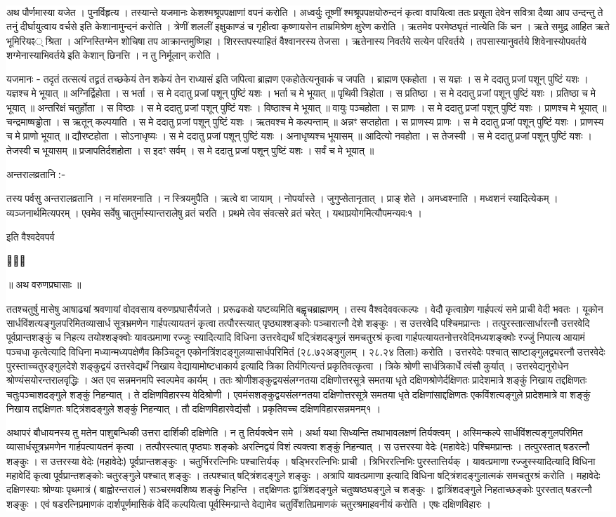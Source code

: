 अथ पौर्णमास्या यजेत । पुनर्विहृत्य । तस्यान्ते यजमानः केशश्मश्रूपपक्षाणां वपनं करोति । अध्वर्युः तूष्णीं श्मश्रूपपक्षयोरुन्दनं कृत्वा वापयित्वा ततः प्रसूता देवेन सवित्रा दैव्या आप उन्दन्तु ते तनुं दीर्घायुत्वाय वर्चसे इति केशानामुन्दनं करोति । त्रेणीं शललीं इक्षुकाण्डं च गृहीत्वा कृष्णायसेन ताम्रमिश्रेण क्षुरेण करोति । ऋतमेव परमेष्ठ्यृतं नात्येति किं चन । ऋते समुद्र आहित ऋते भूमिरियꣴ् श्रिता । अग्निस्तिग्मेन शोचिषा तप आक्रान्तमुष्णिहा । शिरस्तपस्याहितं वैश्वानरस्य तेजसा । ऋतेनास्य निवर्तये सत्येन परिवर्तये । तपसास्यानुवर्तये शिवेनास्योपवर्तये शग्मेनास्याभिवर्तये इति केशान् छिनत्ति । न तु निर्मूलान् करोति ।

यजमानः - तदृतं तत्सत्यं तद्व्रतं तच्छकेयं तेन शकेयं तेन राध्यासं इति जपित्वा ब्राह्मण एकहोतेत्यनुवाकं च जपति । ब्राह्मण एकहोता । स यज्ञः । स मे ददातु प्रजां पशून् पुष्टिं यशः । यज्ञश्च मे भूयात् ॥ अग्निर्द्विहोता । स भर्ता । स मे ददातु प्रजां पशून् पुष्टिं यशः । भर्ता च मे भूयात् ॥ पृथिवी त्रिहोता । स प्रतिष्ठा । स मे ददातु प्रजां पशून् पुष्टिं यशः । प्रतिष्ठा च मे भूयात् ॥ अन्तरिक्षं चतुर्होता । स विष्ठाः । स मे ददातु प्रजां पशून् पुष्टिं यशः । विष्ठाश्च मे भूयात् ॥ वायुः पञ्चहोता । स प्राणः । स मे ददातु प्रजां पशून् पुष्टिं यशः । प्राणश्च मे भूयात् ॥ चन्द्रमाष्षड्ढोता । स ऋतून् कल्पयाति । स मे ददातु प्रजां पशून् पुष्टिं यशः । ऋतवश्च मे कल्पन्ताम् ॥ अन्नꣳ सप्तहोता । स प्राणस्य प्राणः । स मे ददातु प्रजां पशून् पुष्टिं यशः । प्राणस्य च मे प्राणो भूयात् ॥ द्यौरष्टहोता । सोऽनाधृष्यः । स मे ददातु प्रजां पशून् पुष्टिं यशः । अनाधृष्यश्च भूयासम् ॥ आदित्यो नवहोता । स तेजस्वी । स मे ददातु प्रजां पशून् पुष्टिं यशः । तेजस्वी च भूयासम् ॥ प्रजापतिर्दशहोता । स इदꣳ सर्वम् । स मे ददातु प्रजां पशून् पुष्टिं यशः । सर्वं च मे भूयात् ॥

अन्तरालव्रतानि :-

तस्य पर्वसु अन्तरालव्रतानि । न मांसमश्नाति । न स्त्रियमुपैति । ऋत्वे वा जायाम् । नोपर्यास्ते । जुगुप्सेतानृतात् । प्राङ् शेते । अमध्वश्नाति । मध्वशनं स्यादित्येकम् । व्यञ्जनार्थमित्यपरम् । एवमेव सर्वेषु चातुर्मास्यान्तरालेषु व्रतं चरति । प्रथमे त्वेव संवत्सरे व्रतं चरेत् । यथाप्रयोगमित्यौपमन्यवः१ ।

इति वैश्वदेवपर्व



॥ अथ वरुणप्रघासाः ॥

ततश्चतुर्षु मासेषु आषाढ्यां श्रवणायां वोदवसाय वरुणप्रघासैर्यजते । प्ररूढकक्षे यष्टव्यमिति बह्वृचब्राह्मणम् । तस्य वैश्वदेववत्कल्पः । वेदौ कृत्वाग्रेण गार्हपत्यं समे प्राची वेदी भवतः । यूकोन सार्धविंशत्यङ्गुलपरिमितव्यासार्ध सूत्रभ्रमणेन गार्हपत्यायतनं कृत्वा तत्पौरस्त्यात् पृष्ठ्याश्शङ्कोः पञ्चारात्नौ देशे शङ्कुः । स उत्तरवेदि पश्चिमप्रान्तः । तत्पुरस्तात्सार्धारत्नौ उत्तरवेदि पूर्वप्रान्तशङ्कुं च निहत्य तयोश्शङ्क्वोः यावत्प्रमाणा रज्जुः स्यादित्यादि विधिना उत्तरवेद्यर्थं षट्त्रिंशदङ्गुलं समचतुरश्रं कृत्वा गार्हपत्यायतनोत्तरवेदिमध्यशङ्क्वोः रज्जुं निपात्य आयामं पञ्चधा कृत्वेत्यादि विधिना मध्यान्मध्यपक्षेणैव किञ्चिदून एकोनत्रिंशदङ्गुलव्यासार्धपरिमितं (२८.७२अङ्गुलम् । २८.२४ तिलाः) करोति । उत्तरवेदेः पश्चात् साष्टाङ्गुलद्व्यरत्नौ उत्तरवेदेः पुरस्ताच्चतुरङ्गुलदेशे शङ्कुद्वयं उत्तरवेद्यर्थं निखाय वेद्यायामोष्टधाकार्य इत्यादि त्रिका तिर्यगित्यन्तं प्रकृतिवत्कृत्वा । त्रिके श्रोणी सार्धत्रिकार्धे त्वंसौ कुर्यात् । उत्तरवेद्यनुरोधेन श्रोण्यंसयोरन्तरालवृद्धिः । अत एव सन्नमनमपि स्वल्पमेव कार्यम् । ततः श्रोणीशङ्कुद्वयसंलग्नतया दक्षिणोत्तरसूत्रे समतया धृते दक्षिणश्रोणेर्दक्षिणतः प्रादेशमात्रे शङ्कुं निखाय तद्दक्षिणतः चतुःपञ्चाशदङ्गुले शङ्कुं निहन्यात् । ते दक्षिणविहारस्य वेदिश्रोणी । एवमंसशङ्कुद्वयसंलग्नतया दक्षिणोत्तरसूत्रे समतया धृते दक्षिणांसाद्दक्षिणतः एकविंशत्यङ्गुले प्रादेशमात्रे वा शङ्कुं निखाय तद्दक्षिणतः षट्त्रिंशदङ्गुले शङ्कुं निहन्यात् । तौ दक्षिणविहारवेद्यंसौ । प्रकृतिवच्च दक्षिणविहारसन्नमनम्१ ।

अथापरं बौधायनस्य तु मतेन पाशुबन्धिकी उत्तरा दार्शिकी दक्षिणेति । न तु तिर्यक्त्वेन समे । अर्था यथा सिध्यन्ति तथाभावलक्षणं तिर्यक्त्वम् । अस्मिन्कल्पे सार्धविंशत्यङ्गुलपरिमित व्यासार्धसूत्रभ्रमणेन गार्हपत्यायतनं कृत्वा । तत्पौरस्त्यात् पृष्ठ्याः शङ्कोः अरत्निद्वयं विशं त्यक्त्वा शङ्कुं निहन्यात् । स उत्तरस्या वेदेः (महावेदेः) पश्चिमप्रान्तः । तत्पुरस्तात् षडरत्नौ शङ्कुः । स उत्तरस्या वेदेः (महावेदेः) पूर्वप्रान्तशङ्कुः । चतुर्भिररत्निभिः पश्चात्तिर्यक् । षड्भिररत्निभिः प्राची । त्रिभिररत्निभिः पुरस्तात्तिर्यक् । यावत्प्रमाणा रज्जुस्स्यादित्यादि विधिना महावेदिं कृत्वा पूर्वप्रान्तशङ्कोः चतुरङ्गुले पश्चात् शङ्कुः । तत्पश्चात् षट्त्रिंशदङ्गुले शङ्कुः । अत्रापि यावत्प्रमाणा इत्यादि विधिना षट्त्रिंशदङ्गुलात्मकं समचतुरश्रं करोति । महावेदेः दक्षिणस्याः श्रोण्याः पृथमात्रं ( बाह्वोरन्तरालं ) सञ्चरमवशिष्य शङ्कुं निहन्ति । तद्दक्षिणतः द्वात्रिंशदङ्गुले चतुष्षष्ठ्यङ्गुले च शङ्कुः । द्वात्रिंशदङ्गुले निहताच्छङ्कोः पुरस्तात् षडरत्नौ शङ्कुः । एवं षडरत्निप्रमाणकं दार्शपूर्णमासिकं वेदिं कल्पयित्वा पूर्वस्मिन्प्रान्ते वेद्यामेव चतुर्विंशतिप्रमाणकं चतुरश्रमाहवनीयं करोति । एषः दक्षिणविहारः ।
